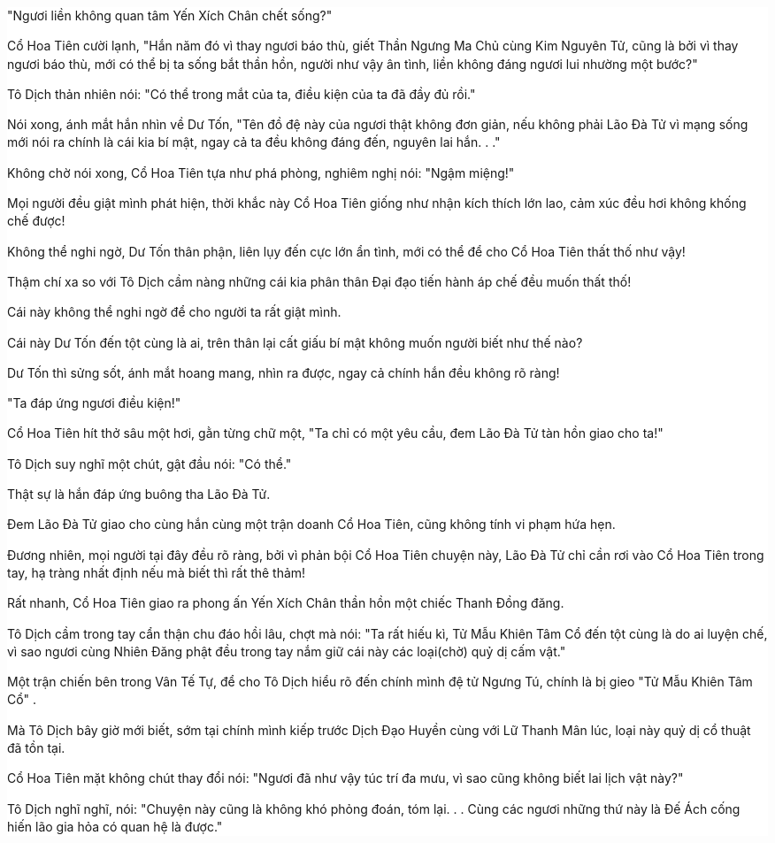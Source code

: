 "Ngươi liền không quan tâm Yến Xích Chân chết sống?"

Cổ Hoa Tiên cười lạnh, "Hắn năm đó vì thay ngươi báo thù, giết Thần Ngưng Ma Chủ cùng Kim Nguyên Tử, cũng là bởi vì thay ngươi báo thù, mới có thể bị ta sống bắt thần hồn, người như vậy ân tình, liền không đáng ngươi lui nhường một bước?"

Tô Dịch thản nhiên nói: "Có thể trong mắt của ta, điều kiện của ta đã đầy đủ rồi."

Nói xong, ánh mắt hắn nhìn về Dư Tốn, "Tên đồ đệ này của ngươi thật không đơn giản, nếu không phải Lão Đà Tử vì mạng sống mới nói ra chính là cái kia bí mật, ngay cả ta đều không đáng đến, nguyên lai hắn. . ."

Không chờ nói xong, Cổ Hoa Tiên tựa như phá phòng, nghiêm nghị nói: "Ngậm miệng!"

Mọi người đều giật mình phát hiện, thời khắc này Cổ Hoa Tiên giống như nhận kích thích lớn lao, cảm xúc đều hơi không khống chế được!

Không thể nghi ngờ, Dư Tốn thân phận, liên lụy đến cực lớn ẩn tình, mới có thể để cho Cổ Hoa Tiên thất thố như vậy!

Thậm chí xa so với Tô Dịch cầm nàng những cái kia phân thân Đại đạo tiến hành áp chế đều muốn thất thố!

Cái này không thể nghi ngờ để cho người ta rất giật mình.

Cái này Dư Tốn đến tột cùng là ai, trên thân lại cất giấu bí mật không muốn người biết như thế nào?

Dư Tốn thì sửng sốt, ánh mắt hoang mang, nhìn ra được, ngay cả chính hắn đều không rõ ràng!

"Ta đáp ứng ngươi điều kiện!"

Cổ Hoa Tiên hít thở sâu một hơi, gằn từng chữ một, "Ta chỉ có một yêu cầu, đem Lão Đà Tử tàn hồn giao cho ta!"

Tô Dịch suy nghĩ một chút, gật đầu nói: "Có thể."

Thật sự là hắn đáp ứng buông tha Lão Đà Tử.

Đem Lão Đà Tử giao cho cùng hắn cùng một trận doanh Cổ Hoa Tiên, cũng không tính vi phạm hứa hẹn.

Đương nhiên, mọi người tại đây đều rõ ràng, bởi vì phản bội Cổ Hoa Tiên chuyện này, Lão Đà Tử chỉ cần rơi vào Cổ Hoa Tiên trong tay, hạ tràng nhất định nếu mà biết thì rất thê thảm!

Rất nhanh, Cổ Hoa Tiên giao ra phong ấn Yến Xích Chân thần hồn một chiếc Thanh Đồng đăng.

Tô Dịch cầm trong tay cẩn thận chu đáo hồi lâu, chợt mà nói: "Ta rất hiếu kì, Tử Mẫu Khiên Tâm Cổ đến tột cùng là do ai luyện chế, vì sao ngươi cùng Nhiên Đăng phật đều trong tay nắm giữ cái này các loại(chờ) quỷ dị cấm vật."

Một trận chiến bên trong Vân Tế Tự, để cho Tô Dịch hiểu rõ đến chính mình đệ tử Ngưng Tú, chính là bị gieo "Tử Mẫu Khiên Tâm Cổ" .

Mà Tô Dịch bây giờ mới biết, sớm tại chính mình kiếp trước Dịch Đạo Huyền cùng với Lữ Thanh Mân lúc, loại này quỷ dị cổ thuật đã tồn tại.

Cổ Hoa Tiên mặt không chút thay đổi nói: "Ngươi đã như vậy túc trí đa mưu, vì sao cũng không biết lai lịch vật này?"

Tô Dịch nghĩ nghĩ, nói: "Chuyện này cũng là không khó phỏng đoán, tóm lại. . . Cùng các ngươi những thứ này là Đế Ách cống hiến lão gia hỏa có quan hệ là được."
